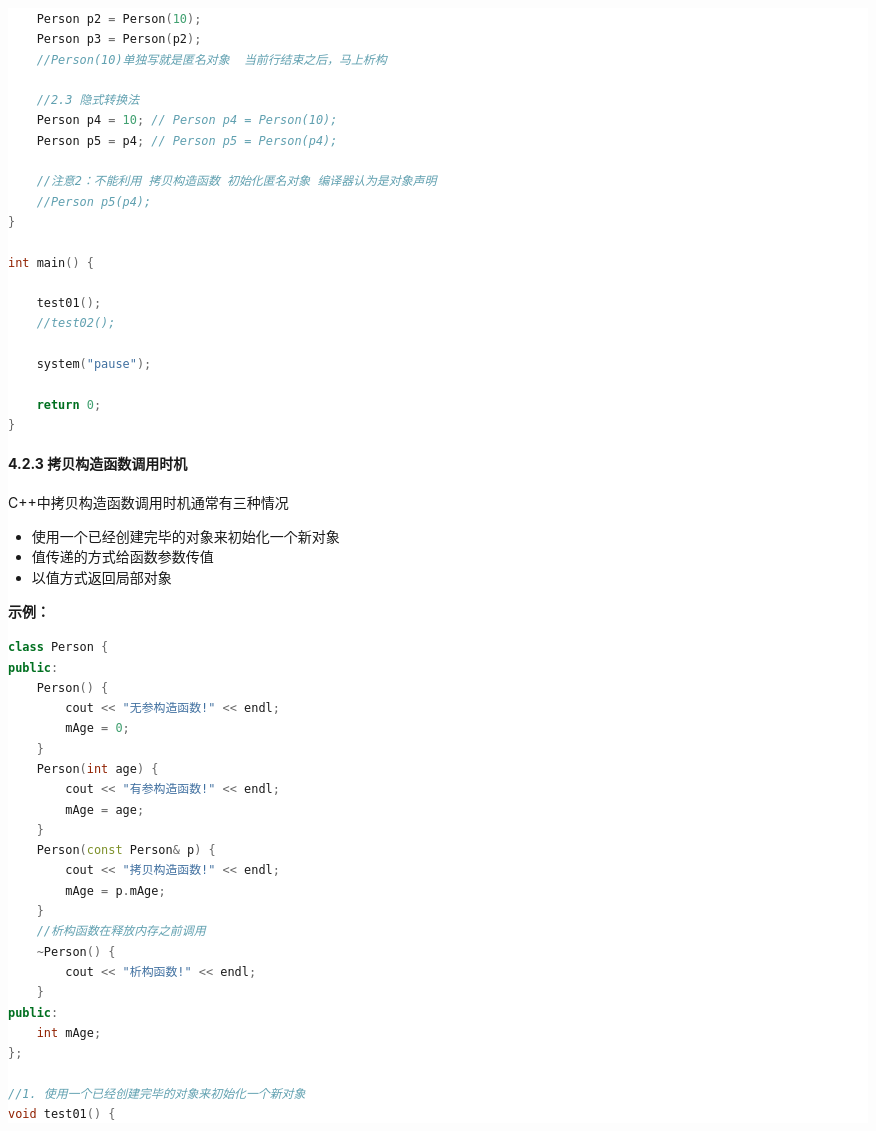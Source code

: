```C++
	Person p2 = Person(10); 
	Person p3 = Person(p2);
	//Person(10)单独写就是匿名对象  当前行结束之后，马上析构

	//2.3 隐式转换法
	Person p4 = 10; // Person p4 = Person(10); 
	Person p5 = p4; // Person p5 = Person(p4); 

	//注意2：不能利用 拷贝构造函数 初始化匿名对象 编译器认为是对象声明
	//Person p5(p4);
}

int main() {

	test01();
	//test02();

	system("pause");

	return 0;
}
```









#### 4.2.3 拷贝构造函数调用时机



C++中拷贝构造函数调用时机通常有三种情况

* 使用一个已经创建完毕的对象来初始化一个新对象
* 值传递的方式给函数参数传值
* 以值方式返回局部对象



**示例：**

```C++
class Person {
public:
	Person() {
		cout << "无参构造函数!" << endl;
		mAge = 0;
	}
	Person(int age) {
		cout << "有参构造函数!" << endl;
		mAge = age;
	}
	Person(const Person& p) {
		cout << "拷贝构造函数!" << endl;
		mAge = p.mAge;
	}
	//析构函数在释放内存之前调用
	~Person() {
		cout << "析构函数!" << endl;
	}
public:
	int mAge;
};

//1. 使用一个已经创建完毕的对象来初始化一个新对象
void test01() {
```